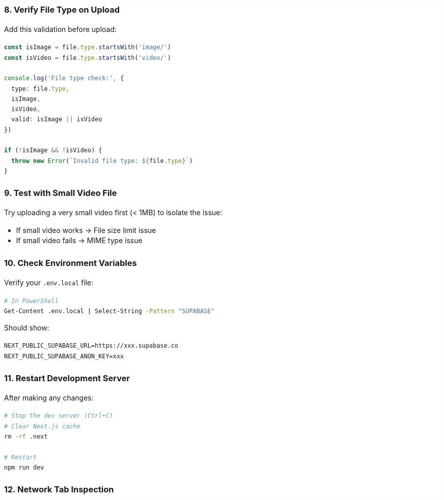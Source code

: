 ### 8. Verify File Type on Upload

Add this validation before upload:

```typescript
const isImage = file.type.startsWith('image/')
const isVideo = file.type.startsWith('video/')

console.log('File type check:', {
  type: file.type,
  isImage,
  isVideo,
  valid: isImage || isVideo
})

if (!isImage && !isVideo) {
  throw new Error(`Invalid file type: ${file.type}`)
}
```

### 9. Test with Small Video File

Try uploading a very small video first (< 1MB) to isolate the issue:
- If small video works → File size limit issue
- If small video fails → MIME type issue

### 10. Check Environment Variables

Verify your `.env.local` file:

```bash
# In PowerShell
Get-Content .env.local | Select-String -Pattern "SUPABASE"
```

Should show:
```
NEXT_PUBLIC_SUPABASE_URL=https://xxx.supabase.co
NEXT_PUBLIC_SUPABASE_ANON_KEY=xxx
```

### 11. Restart Development Server

After making any changes:

```bash
# Stop the dev server (Ctrl+C)
# Clear Next.js cache
rm -rf .next

# Restart
npm run dev
```

### 12. Network Tab Inspection
